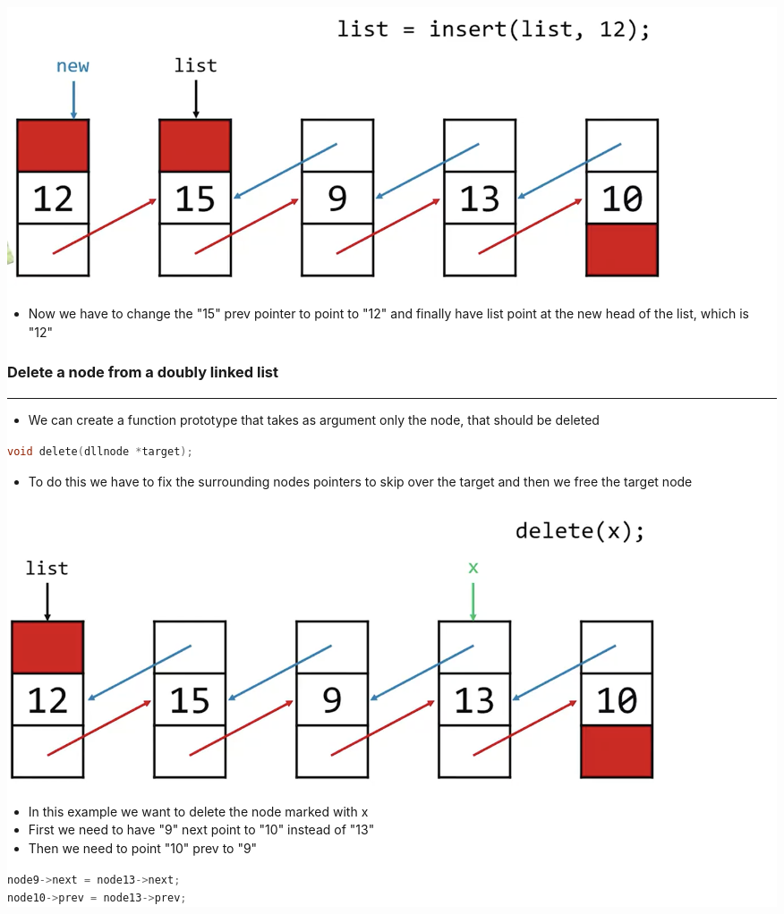 ![image info](./Pictures/dllist1.png)
- Now we have to change the "15" prev pointer to point to "12" and finally have list point at the new head of the list, which is "12"

### Delete a node from a doubly linked list
***
- We can create a function prototype that takes as argument only the node, that should be deleted
```c
void delete(dllnode *target);
```
- To do this we have to fix the surrounding nodes pointers to skip over the target and then we free the target node

![image info](./Pictures/delNode0.png)
- In this example we want to delete the node marked with x
- First we need to have "9" next point to "10" instead of "13"
- Then we need to point "10" prev to "9"
```c
node9->next = node13->next;
node10->prev = node13->prev;
```
